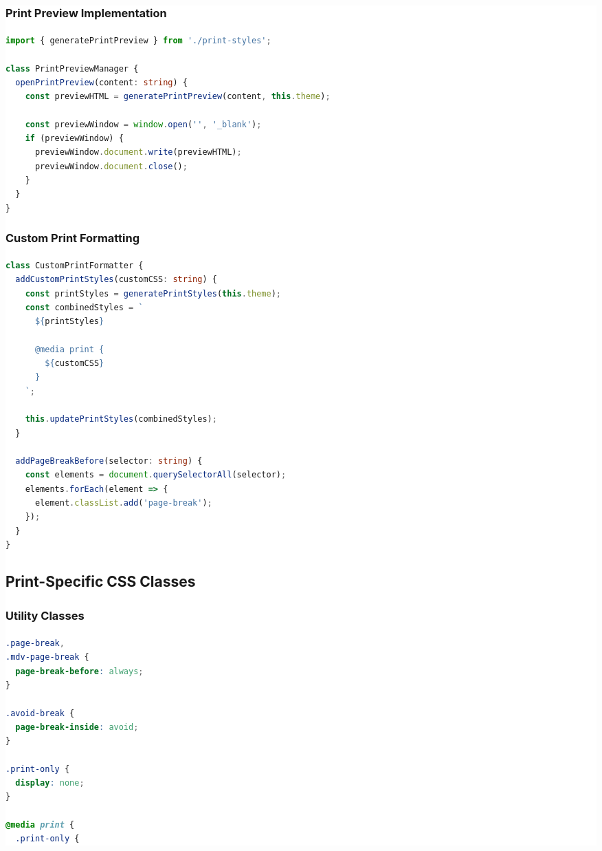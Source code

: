 ### Print Preview Implementation

```typescript
import { generatePrintPreview } from './print-styles';

class PrintPreviewManager {
  openPrintPreview(content: string) {
    const previewHTML = generatePrintPreview(content, this.theme);

    const previewWindow = window.open('', '_blank');
    if (previewWindow) {
      previewWindow.document.write(previewHTML);
      previewWindow.document.close();
    }
  }
}
```

### Custom Print Formatting

```typescript
class CustomPrintFormatter {
  addCustomPrintStyles(customCSS: string) {
    const printStyles = generatePrintStyles(this.theme);
    const combinedStyles = `
      ${printStyles}
      
      @media print {
        ${customCSS}
      }
    `;

    this.updatePrintStyles(combinedStyles);
  }

  addPageBreakBefore(selector: string) {
    const elements = document.querySelectorAll(selector);
    elements.forEach(element => {
      element.classList.add('page-break');
    });
  }
}
```

## Print-Specific CSS Classes

### Utility Classes

```css
.page-break,
.mdv-page-break {
  page-break-before: always;
}

.avoid-break {
  page-break-inside: avoid;
}

.print-only {
  display: none;
}

@media print {
  .print-only {
```